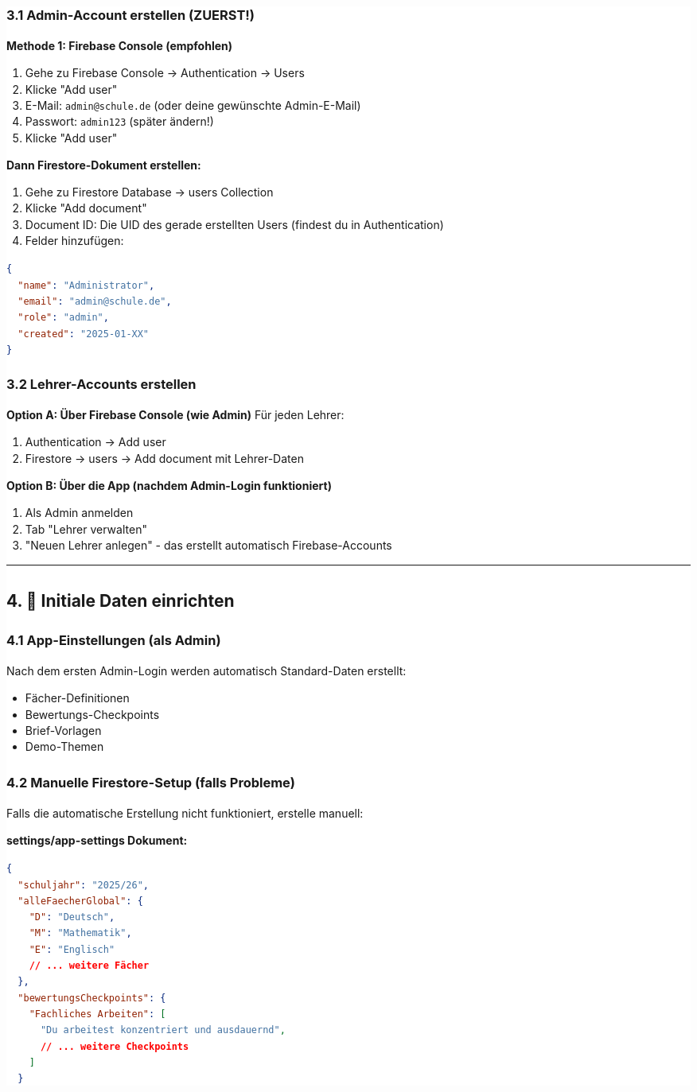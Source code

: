 ### 3.1 Admin-Account erstellen (ZUERST!)

**Methode 1: Firebase Console (empfohlen)**
1. Gehe zu Firebase Console → Authentication → Users
2. Klicke "Add user"
3. E-Mail: `admin@schule.de` (oder deine gewünschte Admin-E-Mail)
4. Passwort: `admin123` (später ändern!)
5. Klicke "Add user"

**Dann Firestore-Dokument erstellen:**
1. Gehe zu Firestore Database → users Collection
2. Klicke "Add document"
3. Document ID: Die UID des gerade erstellten Users (findest du in Authentication)
4. Felder hinzufügen:
```json
{
  "name": "Administrator",
  "email": "admin@schule.de", 
  "role": "admin",
  "created": "2025-01-XX"
}
```

### 3.2 Lehrer-Accounts erstellen

**Option A: Über Firebase Console (wie Admin)**
Für jeden Lehrer:
1. Authentication → Add user
2. Firestore → users → Add document mit Lehrer-Daten

**Option B: Über die App (nachdem Admin-Login funktioniert)**
1. Als Admin anmelden
2. Tab "Lehrer verwalten" 
3. "Neuen Lehrer anlegen" - das erstellt automatisch Firebase-Accounts

---

## 4. 🔧 Initiale Daten einrichten

### 4.1 App-Einstellungen (als Admin)
Nach dem ersten Admin-Login werden automatisch Standard-Daten erstellt:
- Fächer-Definitionen
- Bewertungs-Checkpoints  
- Brief-Vorlagen
- Demo-Themen

### 4.2 Manuelle Firestore-Setup (falls Probleme)
Falls die automatische Erstellung nicht funktioniert, erstelle manuell:

**settings/app-settings Dokument:**
```json
{
  "schuljahr": "2025/26",
  "alleFaecherGlobal": {
    "D": "Deutsch",
    "M": "Mathematik",
    "E": "Englisch"
    // ... weitere Fächer
  },
  "bewertungsCheckpoints": {
    "Fachliches Arbeiten": [
      "Du arbeitest konzentriert und ausdauernd",
      // ... weitere Checkpoints
    ]
  }
```